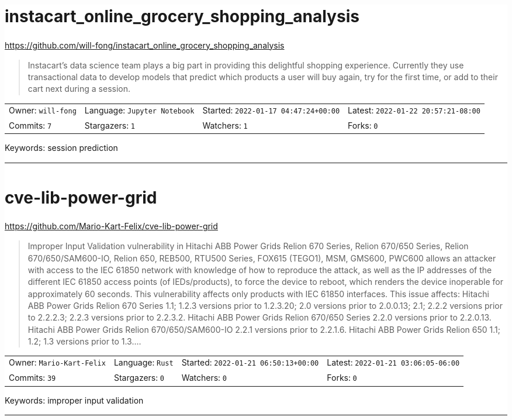 
# instacart_online_grocery_shopping_analysis

https://github.com/will-fong/instacart_online_grocery_shopping_analysis
<blockquote>
Instacart’s data science team plays a big part in providing this delightful shopping experience. Currently they use transactional data to develop models that predict which products a user will buy again, try for the first time, or add to their cart next during a session.
</blockquote>

<table><tr>
<tr><td>Owner: <code>will-fong</code></td>
    <td>Language: <code>Jupyter Notebook</code></td>
    <td>Started: <code>2022-01-17 04:47:24+00:00</code></td>
    <td>Latest: <code>2022-01-22 20:57:21-08:00</code></td></tr>
<tr><td>Commits: <code>7</code></td>
    <td>Stargazers: <code>1</code></td>
    <td>Watchers: <code>1</code></td>
    <td>Forks: <code>0</code></td></tr>
</table>
Keywords: session prediction

---

# cve-lib-power-grid

https://github.com/Mario-Kart-Felix/cve-lib-power-grid
<blockquote>
Improper Input Validation vulnerability in Hitachi ABB Power Grids Relion 670 Series, Relion 670/650 Series, Relion 670/650/SAM600-IO, Relion 650, REB500, RTU500 Series, FOX615 (TEGO1), MSM, GMS600, PWC600 allows an attacker with access to the IEC 61850 network with knowledge of how to reproduce the attack, as well as the IP addresses of the different IEC 61850 access points (of IEDs/products), to force the device to reboot, which renders the device inoperable for approximately 60 seconds. This vulnerability affects only products with IEC 61850 interfaces. This issue affects: Hitachi ABB Power Grids Relion 670 Series 1.1; 1.2.3 versions prior to 1.2.3.20; 2.0 versions prior to 2.0.0.13; 2.1; 2.2.2 versions prior to 2.2.2.3; 2.2.3 versions prior to 2.2.3.2. Hitachi ABB Power Grids Relion 670/650 Series 2.2.0 versions prior to 2.2.0.13. Hitachi ABB Power Grids Relion 670/650/SAM600-IO 2.2.1 versions prior to 2.2.1.6. Hitachi ABB Power Grids Relion 650 1.1; 1.2; 1.3 versions prior to 1.3....
</blockquote>

<table><tr>
<tr><td>Owner: <code>Mario-Kart-Felix</code></td>
    <td>Language: <code>Rust</code></td>
    <td>Started: <code>2022-01-21 06:50:13+00:00</code></td>
    <td>Latest: <code>2022-01-21 03:06:05-06:00</code></td></tr>
<tr><td>Commits: <code>39</code></td>
    <td>Stargazers: <code>0</code></td>
    <td>Watchers: <code>0</code></td>
    <td>Forks: <code>0</code></td></tr>
</table>
Keywords: improper input validation

---